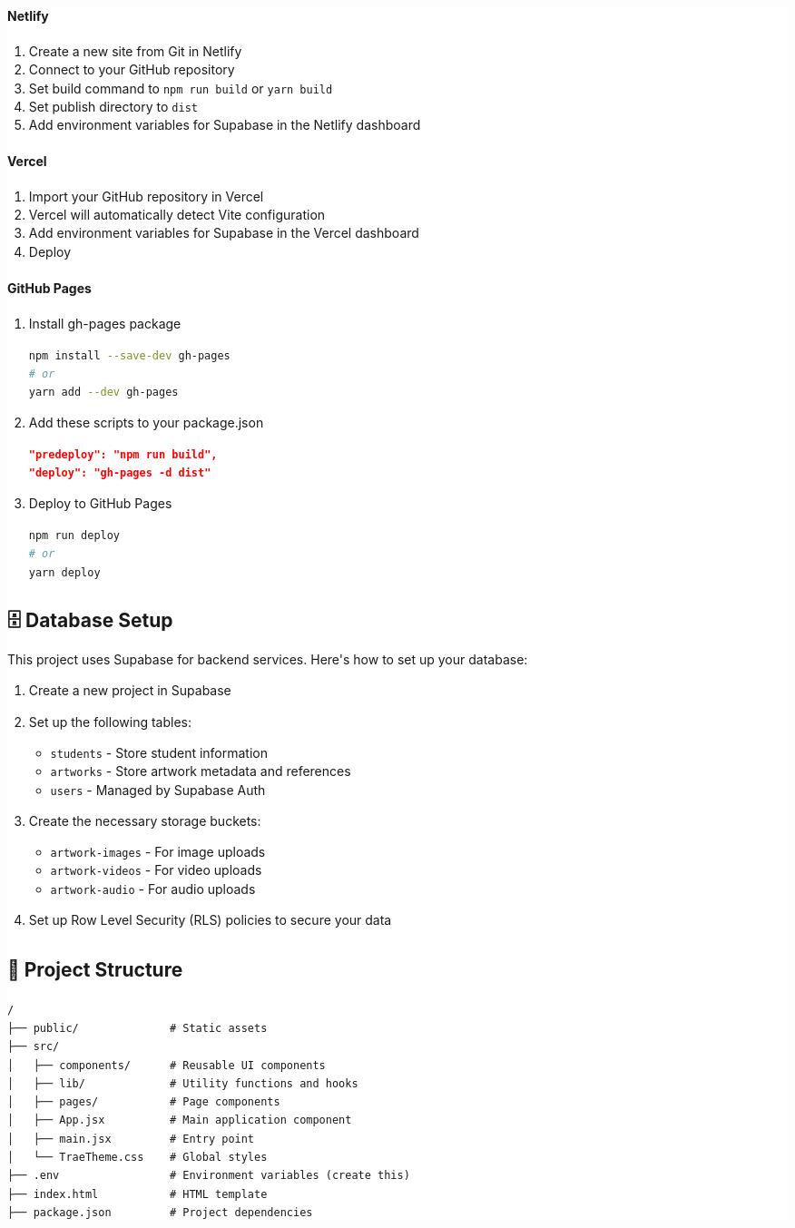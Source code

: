 #### Netlify
1. Create a new site from Git in Netlify
2. Connect to your GitHub repository
3. Set build command to `npm run build` or `yarn build`
4. Set publish directory to `dist`
5. Add environment variables for Supabase in the Netlify dashboard

#### Vercel
1. Import your GitHub repository in Vercel
2. Vercel will automatically detect Vite configuration
3. Add environment variables for Supabase in the Vercel dashboard
4. Deploy

#### GitHub Pages
1. Install gh-pages package
   ```bash
   npm install --save-dev gh-pages
   # or
   yarn add --dev gh-pages
   ```

2. Add these scripts to your package.json
   ```json
   "predeploy": "npm run build",
   "deploy": "gh-pages -d dist"
   ```

3. Deploy to GitHub Pages
   ```bash
   npm run deploy
   # or
   yarn deploy
   ```

## 🗄️ Database Setup

This project uses Supabase for backend services. Here's how to set up your database:

1. Create a new project in Supabase
2. Set up the following tables:
   - `students` - Store student information
   - `artworks` - Store artwork metadata and references
   - `users` - Managed by Supabase Auth

3. Create the necessary storage buckets:
   - `artwork-images` - For image uploads
   - `artwork-videos` - For video uploads
   - `artwork-audio` - For audio uploads

4. Set up Row Level Security (RLS) policies to secure your data

## 🧩 Project Structure

```
/
├── public/              # Static assets
├── src/
│   ├── components/      # Reusable UI components
│   ├── lib/             # Utility functions and hooks
│   ├── pages/           # Page components
│   ├── App.jsx          # Main application component
│   ├── main.jsx         # Entry point
│   └── TraeTheme.css    # Global styles
├── .env                 # Environment variables (create this)
├── index.html           # HTML template
├── package.json         # Project dependencies
```